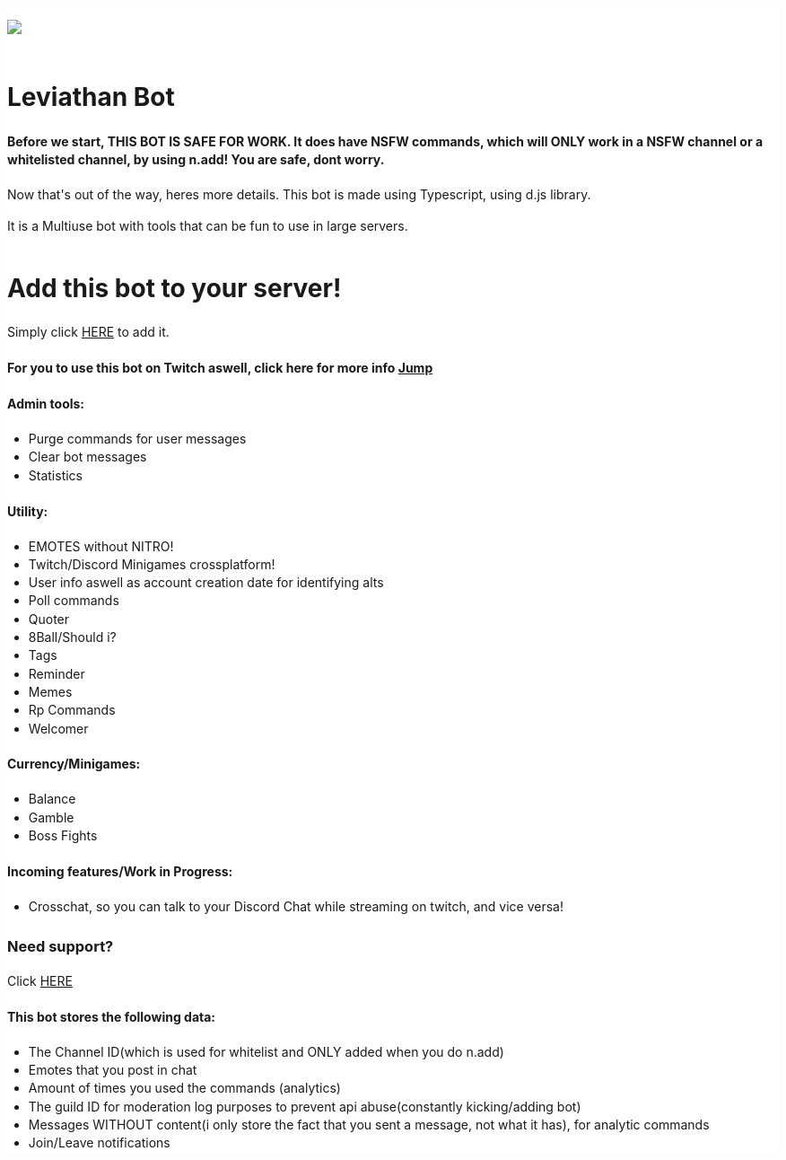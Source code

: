 # <img src="https://i.imgur.com/X6J4pvk.png" width="180"> 
# Leviathan Bot   


#### Before we start, THIS BOT IS SAFE FOR WORK. It does have NSFW commands, which will ONLY work in a NSFW channel or a whitelisted channel, by using n.add! You are safe, dont worry.
Now that's out of the way, heres more details.
This bot is made using Typescript, using d.js library. 

It is a Multiuse bot with tools that can be fun to use in large servers.

# Add this bot to your server! 
Simply click [HERE](https://discordapp.com/oauth2/authorize?client_id=679343193845661716&scope=bot&permissions=1543892089) to add it.

#### For you to use this bot on Twitch aswell, click here for more info [Jump](https://github.com/erwin1234777/leviathan#twitch-information-)

#### Admin tools: 
- Purge commands for user messages
- Clear bot messages
- Statistics

#### Utility: 
- EMOTES without NITRO! 
- Twitch/Discord Minigames crossplatform!
- User info aswell as account creation date for identifying alts
- Poll commands
- Quoter
- 8Ball/Should i?
- Tags
- Reminder
- Memes
- Rp Commands
- Welcomer

#### Currency/Minigames:
- Balance
- Gamble
- Boss Fights 

#### Incoming features/Work in Progress:
- Crosschat, so you can talk to your Discord Chat while streaming on twitch, and vice versa!
                     
### Need support? 
Click [HERE](https://discord.gg/6QEExsN)
#### This bot stores the following data: 
- The Channel ID(which is used for whitelist and ONLY added when you do n.add) 
- Emotes that you post in chat
- Amount of times you used the commands (analytics) 
- The guild ID for moderation log purposes to prevent api abuse(constantly kicking/adding bot)
- Messages WITHOUT content(i only store the fact that you sent a message, not what it has), for analytic commands
- Join/Leave notifications
